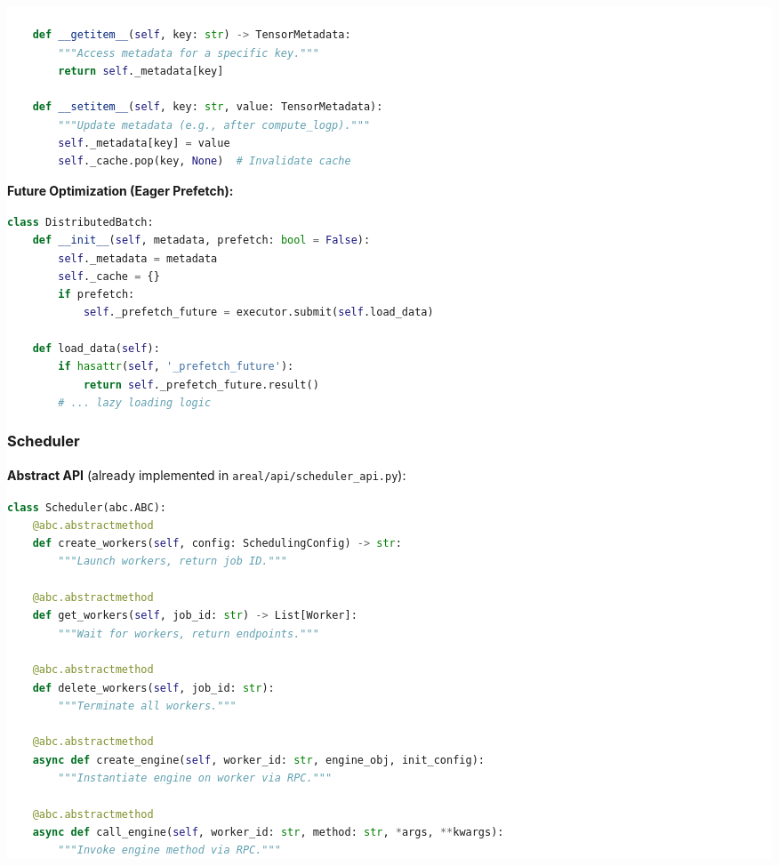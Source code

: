 ```python

    def __getitem__(self, key: str) -> TensorMetadata:
        """Access metadata for a specific key."""
        return self._metadata[key]

    def __setitem__(self, key: str, value: TensorMetadata):
        """Update metadata (e.g., after compute_logp)."""
        self._metadata[key] = value
        self._cache.pop(key, None)  # Invalidate cache
```

**Future Optimization (Eager Prefetch):**

```python
class DistributedBatch:
    def __init__(self, metadata, prefetch: bool = False):
        self._metadata = metadata
        self._cache = {}
        if prefetch:
            self._prefetch_future = executor.submit(self.load_data)

    def load_data(self):
        if hasattr(self, '_prefetch_future'):
            return self._prefetch_future.result()
        # ... lazy loading logic
```

### Scheduler

**Abstract API** (already implemented in `areal/api/scheduler_api.py`):

```python
class Scheduler(abc.ABC):
    @abc.abstractmethod
    def create_workers(self, config: SchedulingConfig) -> str:
        """Launch workers, return job ID."""

    @abc.abstractmethod
    def get_workers(self, job_id: str) -> List[Worker]:
        """Wait for workers, return endpoints."""

    @abc.abstractmethod
    def delete_workers(self, job_id: str):
        """Terminate all workers."""

    @abc.abstractmethod
    async def create_engine(self, worker_id: str, engine_obj, init_config):
        """Instantiate engine on worker via RPC."""

    @abc.abstractmethod
    async def call_engine(self, worker_id: str, method: str, *args, **kwargs):
        """Invoke engine method via RPC."""
```
